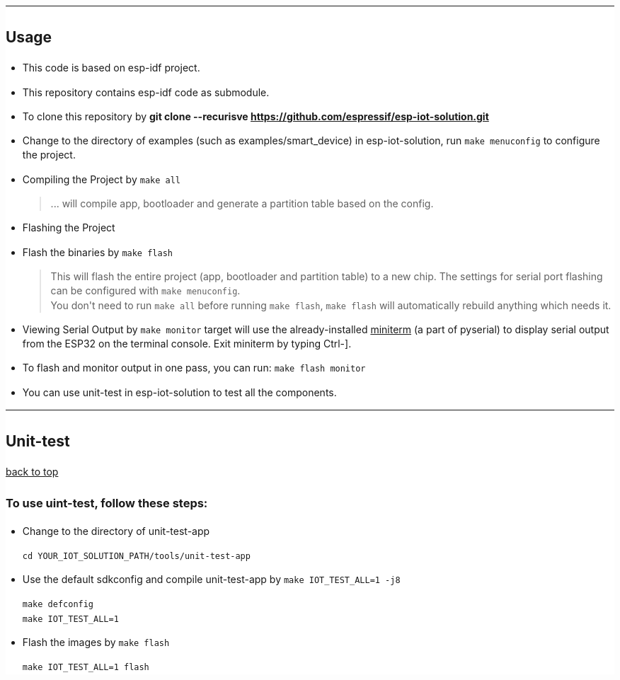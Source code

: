 

---

## Usage
* This code is based on esp-idf project.
* This repository contains esp-idf code as submodule.
* To clone this repository by **git clone --recurisve https://github.com/espressif/esp-iot-solution.git**
* Change to the directory of examples (such as examples/smart_device) in esp-iot-solution, run `make menuconfig` to configure the project.
* Compiling the Project by `make all`

    > ... will compile app, bootloader and generate a partition table based on the config.

*  Flashing the Project
* Flash the binaries by `make flash`

    > This will flash the entire project (app, bootloader and partition table) to a new chip. The settings for serial port flashing can be configured with `make menuconfig`.    
    > You don't need to run `make all` before running `make flash`, `make flash` will automatically rebuild anything which needs it.

* Viewing Serial Output by `make monitor` target will use the already-installed [miniterm](http://pyserial.readthedocs.io/en/latest/tools.html#module-serial.tools.miniterm) (a part of pyserial) to display serial output from the ESP32 on the terminal console.
Exit miniterm by typing Ctrl-].
* To flash and monitor output in one pass, you can run: `make flash monitor`
* You can use unit-test in esp-iot-solution to test all the components.

--- 

## <h2 id="unit-test">Unit-test</h2>
[back to top](#preparation)

### To use uint-test, follow these steps:
* Change to the directory of unit-test-app

    ```
    cd YOUR_IOT_SOLUTION_PATH/tools/unit-test-app
    ```
	
* Use the default sdkconfig and compile unit-test-app by `make IOT_TEST_ALL=1 -j8`

    ```
    make defconfig
    make IOT_TEST_ALL=1
    ```

* Flash the images by `make flash`

    ```
    make IOT_TEST_ALL=1 flash
    ```
